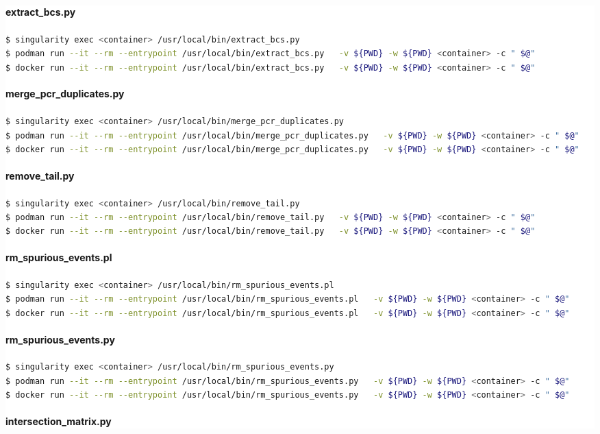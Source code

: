 
#### extract_bcs.py

```bash
$ singularity exec <container> /usr/local/bin/extract_bcs.py
$ podman run --it --rm --entrypoint /usr/local/bin/extract_bcs.py   -v ${PWD} -w ${PWD} <container> -c " $@"
$ docker run --it --rm --entrypoint /usr/local/bin/extract_bcs.py   -v ${PWD} -w ${PWD} <container> -c " $@"
```


#### merge_pcr_duplicates.py

```bash
$ singularity exec <container> /usr/local/bin/merge_pcr_duplicates.py
$ podman run --it --rm --entrypoint /usr/local/bin/merge_pcr_duplicates.py   -v ${PWD} -w ${PWD} <container> -c " $@"
$ docker run --it --rm --entrypoint /usr/local/bin/merge_pcr_duplicates.py   -v ${PWD} -w ${PWD} <container> -c " $@"
```


#### remove_tail.py

```bash
$ singularity exec <container> /usr/local/bin/remove_tail.py
$ podman run --it --rm --entrypoint /usr/local/bin/remove_tail.py   -v ${PWD} -w ${PWD} <container> -c " $@"
$ docker run --it --rm --entrypoint /usr/local/bin/remove_tail.py   -v ${PWD} -w ${PWD} <container> -c " $@"
```


#### rm_spurious_events.pl

```bash
$ singularity exec <container> /usr/local/bin/rm_spurious_events.pl
$ podman run --it --rm --entrypoint /usr/local/bin/rm_spurious_events.pl   -v ${PWD} -w ${PWD} <container> -c " $@"
$ docker run --it --rm --entrypoint /usr/local/bin/rm_spurious_events.pl   -v ${PWD} -w ${PWD} <container> -c " $@"
```


#### rm_spurious_events.py

```bash
$ singularity exec <container> /usr/local/bin/rm_spurious_events.py
$ podman run --it --rm --entrypoint /usr/local/bin/rm_spurious_events.py   -v ${PWD} -w ${PWD} <container> -c " $@"
$ docker run --it --rm --entrypoint /usr/local/bin/rm_spurious_events.py   -v ${PWD} -w ${PWD} <container> -c " $@"
```


#### intersection_matrix.py
